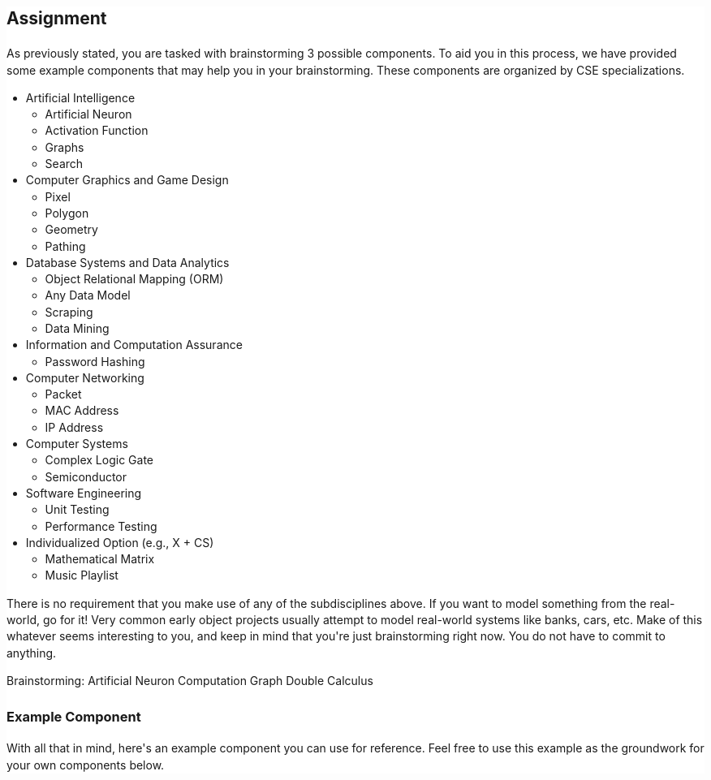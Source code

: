 ## Assignment

As previously stated, you are tasked with brainstorming 3 possible components.
To aid you in this process, we have provided some example components that may
help you in your brainstorming. These components are organized by CSE
specializations.

- Artificial Intelligence
  - Artificial Neuron
  - Activation Function
  - Graphs
  - Search
- Computer Graphics and Game Design
  - Pixel
  - Polygon
  - Geometry
  - Pathing
- Database Systems and Data Analytics
  - Object Relational Mapping (ORM)
  - Any Data Model
  - Scraping
  - Data Mining
- Information and Computation Assurance
  - Password Hashing
- Computer Networking
  - Packet
  - MAC Address
  - IP Address
- Computer Systems
  - Complex Logic Gate
  - Semiconductor
- Software Engineering
  - Unit Testing
  - Performance Testing
- Individualized Option (e.g., X + CS)
  - Mathematical Matrix
  - Music Playlist

There is no requirement that you make use of any of the subdisciplines above.
If you want to model something from the real-world, go for it! Very common early
object projects usually attempt to model real-world systems like banks, cars,
etc. Make of this whatever seems interesting to you, and keep in mind that
you're just brainstorming right now. You do not have to commit to anything.

Brainstorming:
Artificial Neuron
Computation Graph
Double Calculus

### Example Component

With all that in mind, here's an example component you can use for reference.
Feel free to use this example as the groundwork for your own components below.
